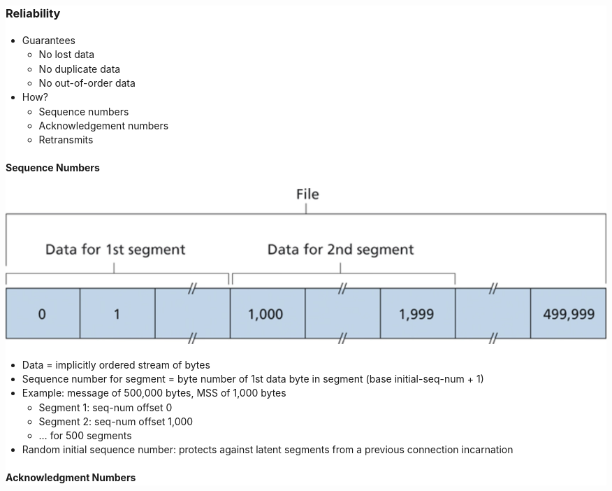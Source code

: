 ### Reliability

- Guarantees
  - No lost data
  - No duplicate data
  - No out-of-order data
- How?
  - Sequence numbers
  - Acknowledgement numbers
  - Retransmits

#### Sequence Numbers

![alt text](image-13.png)

- Data = implicitly ordered stream of bytes
- Sequence number for segment = byte number of 1st data byte in segment (base initial-seq-num + 1)
- Example: message of 500,000 bytes, MSS of 1,000 bytes
  - Segment 1: seq-num offset 0
  - Segment 2: seq-num offset 1,000
  - … for 500 segments
- Random initial sequence number: protects against latent segments from a previous connection incarnation

#### Acknowledgment Numbers
